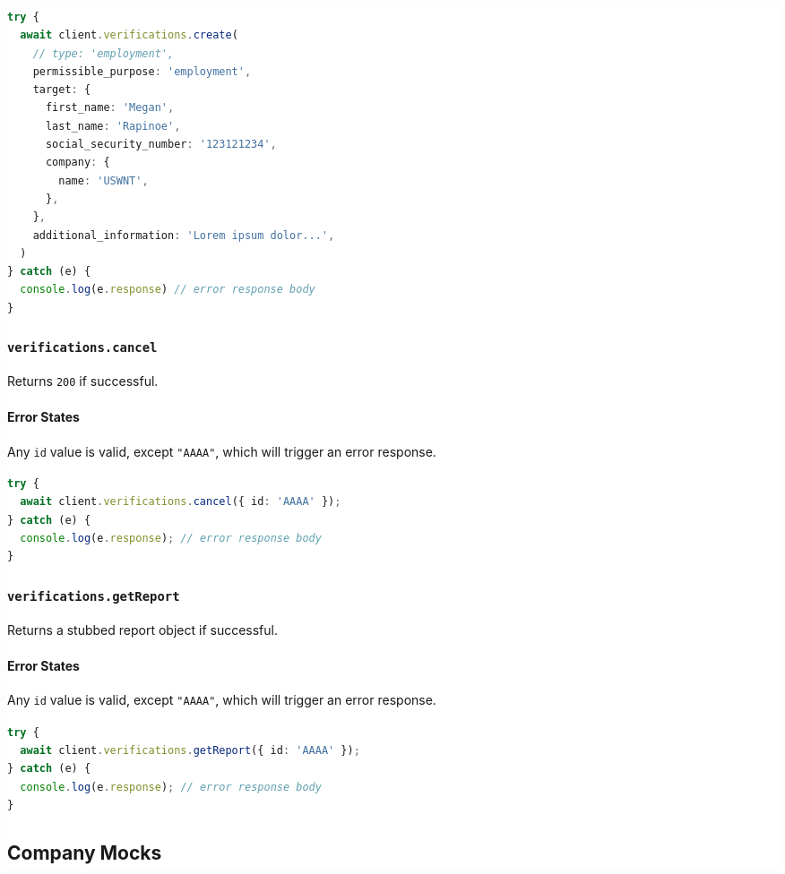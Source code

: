 ```ts
try {
  await client.verifications.create(
    // type: 'employment',
    permissible_purpose: 'employment',
    target: {
      first_name: 'Megan',
      last_name: 'Rapinoe',
      social_security_number: '123121234',
      company: {
        name: 'USWNT',
      },
    },
    additional_information: 'Lorem ipsum dolor...',
  )
} catch (e) {
  console.log(e.response) // error response body
}
```

### `verifications.cancel`

Returns `200` if successful.

#### Error States

Any `id` value is valid, except `"AAAA"`, which will trigger an error response.

```ts
try {
  await client.verifications.cancel({ id: 'AAAA' });
} catch (e) {
  console.log(e.response); // error response body
}
```

### `verifications.getReport`

Returns a stubbed report object if successful.

#### Error States

Any `id` value is valid, except `"AAAA"`, which will trigger an error response.

```ts
try {
  await client.verifications.getReport({ id: 'AAAA' });
} catch (e) {
  console.log(e.response); // error response body
}
```

## Company Mocks
